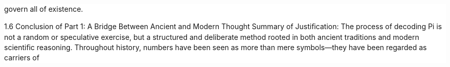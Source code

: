 govern
all
of
existence.

1.6
Conclusion
of
Part
1:
A
Bridge
Between
Ancient
and
Modern
Thought
Summary
of
Justiﬁcation:
The
process
of
decoding
Pi
is
not
a
random
or
speculative
exercise,
but
a
structured
and
deliberate
method
rooted
in
both
ancient
traditions
and
modern
scientiﬁc
reasoning.
Throughout
history,
numbers
have
been
seen
as
more
than
mere
symbols—they
have
been
regarded
as
carriers
of